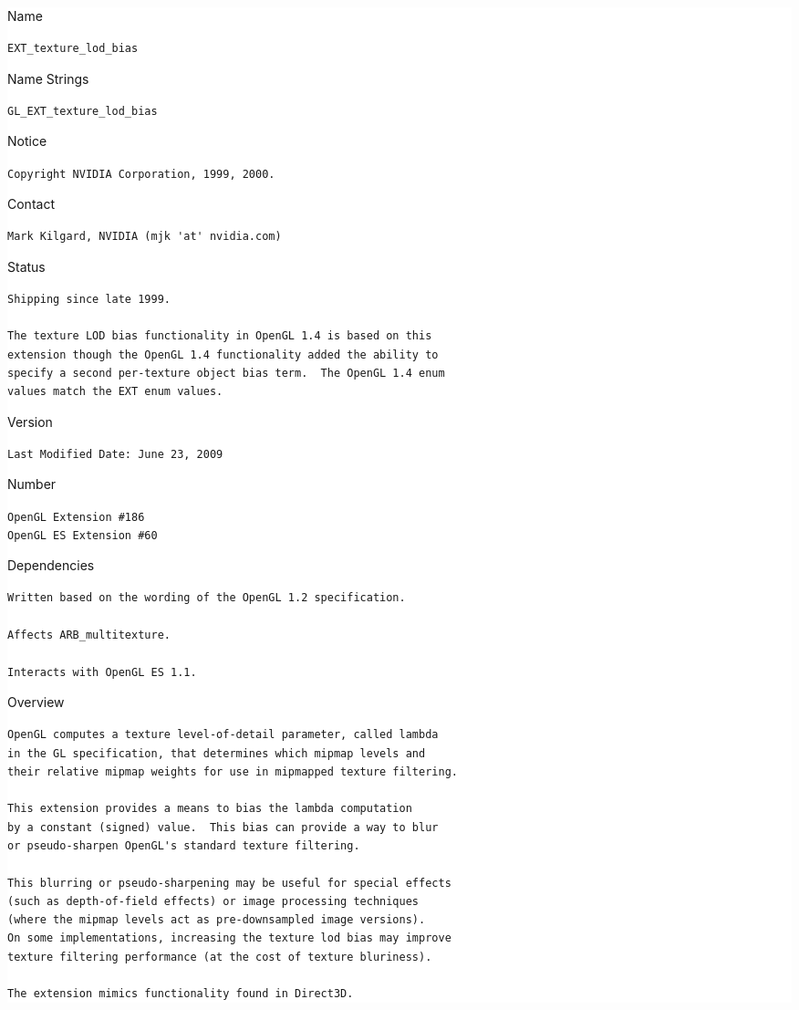 # 


Name
    
    EXT_texture_lod_bias

Name Strings

    GL_EXT_texture_lod_bias

Notice

    Copyright NVIDIA Corporation, 1999, 2000.

Contact

    Mark Kilgard, NVIDIA (mjk 'at' nvidia.com)

Status

    Shipping since late 1999.

    The texture LOD bias functionality in OpenGL 1.4 is based on this
    extension though the OpenGL 1.4 functionality added the ability to
    specify a second per-texture object bias term.  The OpenGL 1.4 enum
    values match the EXT enum values.

Version

    Last Modified Date: June 23, 2009

Number

    OpenGL Extension #186
    OpenGL ES Extension #60

Dependencies

    Written based on the wording of the OpenGL 1.2 specification.

    Affects ARB_multitexture.
    
    Interacts with OpenGL ES 1.1.

Overview

    OpenGL computes a texture level-of-detail parameter, called lambda
    in the GL specification, that determines which mipmap levels and
    their relative mipmap weights for use in mipmapped texture filtering.

    This extension provides a means to bias the lambda computation
    by a constant (signed) value.  This bias can provide a way to blur
    or pseudo-sharpen OpenGL's standard texture filtering.

    This blurring or pseudo-sharpening may be useful for special effects
    (such as depth-of-field effects) or image processing techniques
    (where the mipmap levels act as pre-downsampled image versions).
    On some implementations, increasing the texture lod bias may improve
    texture filtering performance (at the cost of texture bluriness).

    The extension mimics functionality found in Direct3D.
